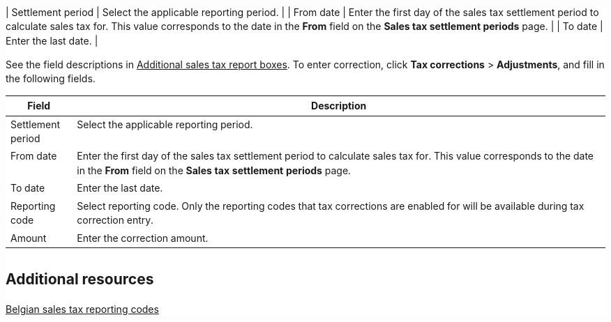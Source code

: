 | Settlement period | Select the applicable reporting period.                                                                                                                                                   |
| From date         | Enter the first day of the sales tax settlement period to calculate sales tax for. This value corresponds to the date in the **From** field on the **Sales tax settlement periods** page. |
| To date           | Enter the last date.                                                                                                                                                                      |

See the field descriptions in [Additional sales tax report boxes](https://ax.help.dynamics.com/en/wiki/additional-sales-tax-report-boxes-page-field-descriptions/). To enter correction, click **Tax corrections** &gt; **Adjustments**, and fill in the following fields.

| Field             | Description                                                                                                                                                                               |
|-------------------|-------------------------------------------------------------------------------------------------------------------------------------------------------------------------------------------|
| Settlement period | Select the applicable reporting period.                                                                                                                                                   |
| From date         | Enter the first day of the sales tax settlement period to calculate sales tax for. This value corresponds to the date in the **From** field on the **Sales tax settlement periods** page. |
| To date           | Enter the last date.                                                                                                                                                                      |
| Reporting code    | Select reporting code. Only the reporting codes that tax corrections are enabled for will be available during tax correction entry.                                                       |
| Amount            | Enter the correction amount.                                                                                                                                                              |



Additional resources
--------

[Belgian sales tax reporting codes](http://www.taxexpert.be/bestand/Betekenis%20vakken%20BTW-aangifte.pdf)



